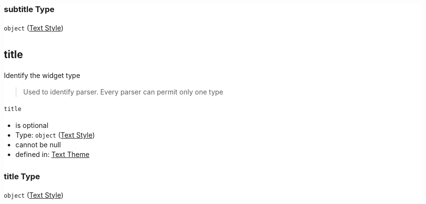 ### subtitle Type

`object` ([Text Style](chip_theme_data-properties-text-style-1.md))

## title

Identify the widget type


> Used to identify parser. Every parser can permit only one type
>

`title`

-   is optional
-   Type: `object` ([Text Style](chip_theme_data-properties-text-style-1.md))
-   cannot be null
-   defined in: [Text Theme](chip_theme_data-properties-text-style-1.md "https&#x3A;//legytma.com.br/schema/text_style.schema.json#/properties/title")

### title Type

`object` ([Text Style](chip_theme_data-properties-text-style-1.md))
